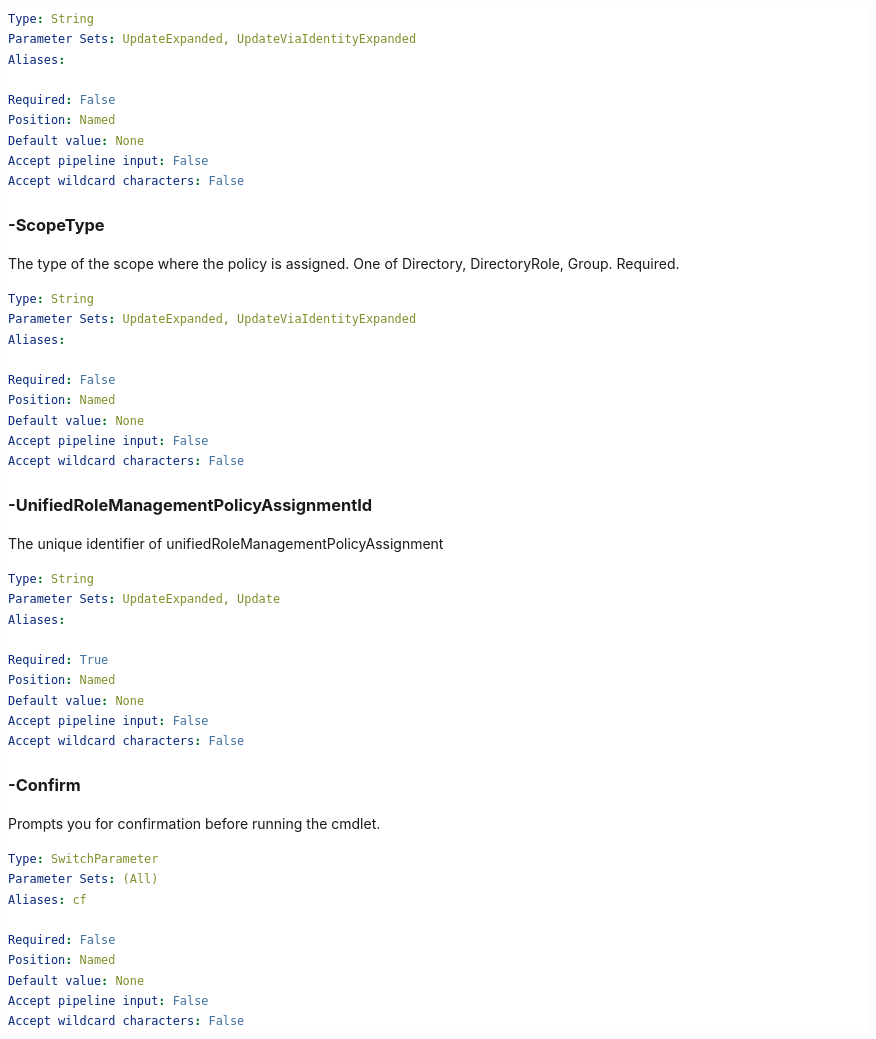 ```yaml
Type: String
Parameter Sets: UpdateExpanded, UpdateViaIdentityExpanded
Aliases:

Required: False
Position: Named
Default value: None
Accept pipeline input: False
Accept wildcard characters: False
```

### -ScopeType
The type of the scope where the policy is assigned.
One of Directory, DirectoryRole, Group.
Required.

```yaml
Type: String
Parameter Sets: UpdateExpanded, UpdateViaIdentityExpanded
Aliases:

Required: False
Position: Named
Default value: None
Accept pipeline input: False
Accept wildcard characters: False
```

### -UnifiedRoleManagementPolicyAssignmentId
The unique identifier of unifiedRoleManagementPolicyAssignment

```yaml
Type: String
Parameter Sets: UpdateExpanded, Update
Aliases:

Required: True
Position: Named
Default value: None
Accept pipeline input: False
Accept wildcard characters: False
```

### -Confirm
Prompts you for confirmation before running the cmdlet.

```yaml
Type: SwitchParameter
Parameter Sets: (All)
Aliases: cf

Required: False
Position: Named
Default value: None
Accept pipeline input: False
Accept wildcard characters: False
```
